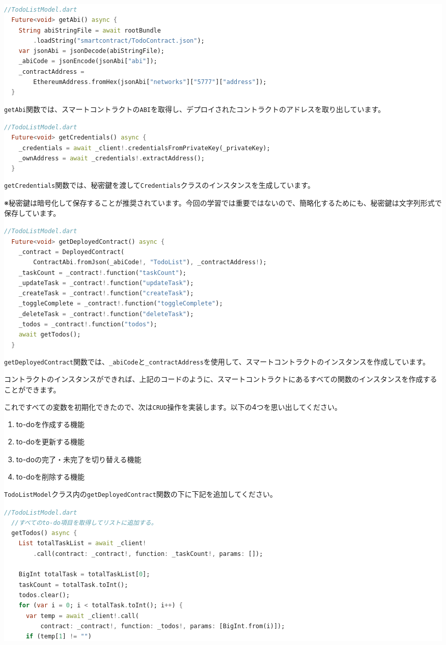 ```dart
//TodoListModel.dart
  Future<void> getAbi() async {
    String abiStringFile = await rootBundle
        .loadString("smartcontract/TodoContract.json");
    var jsonAbi = jsonDecode(abiStringFile);
    _abiCode = jsonEncode(jsonAbi["abi"]);
    _contractAddress =
        EthereumAddress.fromHex(jsonAbi["networks"]["5777"]["address"]);
  }
```

`getAbi`関数では、スマートコントラクトの`ABI`を取得し、デプロイされたコントラクトのアドレスを取り出しています。

```dart
//TodoListModel.dart
  Future<void> getCredentials() async {
    _credentials = await _client!.credentialsFromPrivateKey(_privateKey);
    _ownAddress = await _credentials!.extractAddress();
  }
```

`getCredentials`関数では、秘密鍵を渡して`Credentials`クラスのインスタンスを生成しています。

※秘密鍵は暗号化して保存することが推奨されています。今回の学習では重要ではないので、簡略化するためにも、秘密鍵は文字列形式で保存しています。

```dart
//TodoListModel.dart
  Future<void> getDeployedContract() async {
    _contract = DeployedContract(
        ContractAbi.fromJson(_abiCode!, "TodoList"), _contractAddress!);
    _taskCount = _contract!.function("taskCount");
    _updateTask = _contract!.function("updateTask");
    _createTask = _contract!.function("createTask");
    _toggleComplete = _contract!.function("toggleComplete");
    _deleteTask = _contract!.function("deleteTask");
    _todos = _contract!.function("todos");
    await getTodos();
  }
```

`getDeployedContract`関数では、`_abiCode`と`_contractAddress`を使用して、スマートコントラクトのインスタンスを作成しています。

コントラクトのインスタンスができれば、上記のコードのように、スマートコントラクトにあるすべての関数のインスタンスを作成することができます。

これですべての変数を初期化できたので、次は`CRUD`操作を実装します。以下の4つを思い出してください。

1. to-doを作成する機能

2. to-doを更新する機能

3. to-doの完了・未完了を切り替える機能

4. to-doを削除する機能

`TodoListModel`クラス内の`getDeployedContract`関数の下に下記を追加してください。

```dart
//TodoListModel.dart
  //すべてのto-do項目を取得してリストに追加する。
  getTodos() async {
    List totalTaskList = await _client!
        .call(contract: _contract!, function: _taskCount!, params: []);

    BigInt totalTask = totalTaskList[0];
    taskCount = totalTask.toInt();
    todos.clear();
    for (var i = 0; i < totalTask.toInt(); i++) {
      var temp = await _client!.call(
          contract: _contract!, function: _todos!, params: [BigInt.from(i)]);
      if (temp[1] != "")
```